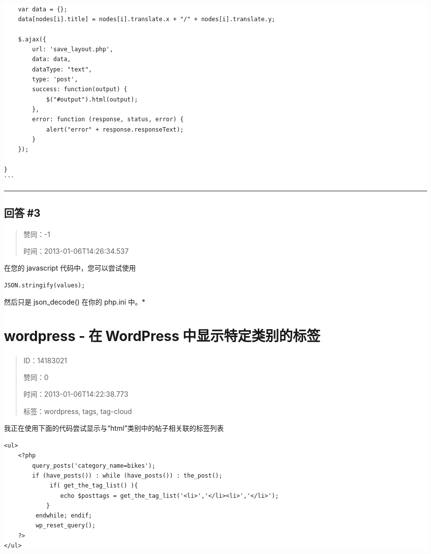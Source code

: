         var data = {};
        data[nodes[i].title] = nodes[i].translate.x + "/" + nodes[i].translate.y;

        $.ajax({
            url: 'save_layout.php',
            data: data,
            dataType: "text",
            type: 'post',
            success: function(output) {
                $("#output").html(output);
            },
            error: function (response, status, error) {
                alert("error" + response.responseText);
            }
        });

    } 
    ```

* * *

## 回答 #3

> 赞同：-1
> 
> 时间：2013-01-06T14:26:34.537

在您的 javascript 代码中，您可以尝试使用

```
JSON.stringify(values); 
```

然后只是 json_decode() 在你的 php.ini 中。*

# wordpress - 在 WordPress 中显示特定类别的标签

> ID：14183021
> 
> 赞同：0
> 
> 时间：2013-01-06T14:22:38.773
> 
> 标签：wordpress, tags, tag-cloud

我正在使用下面的代码尝试显示与“html”类别中的帖子相关联的标签列表

```
<ul>
    <?php
        query_posts('category_name=bikes');
        if (have_posts()) : while (have_posts()) : the_post();
             if( get_the_tag_list() ){
                echo $posttags = get_the_tag_list('<li>','</li><li>','</li>');
            }
         endwhile; endif; 
         wp_reset_query(); 
    ?>
</ul> 
```
